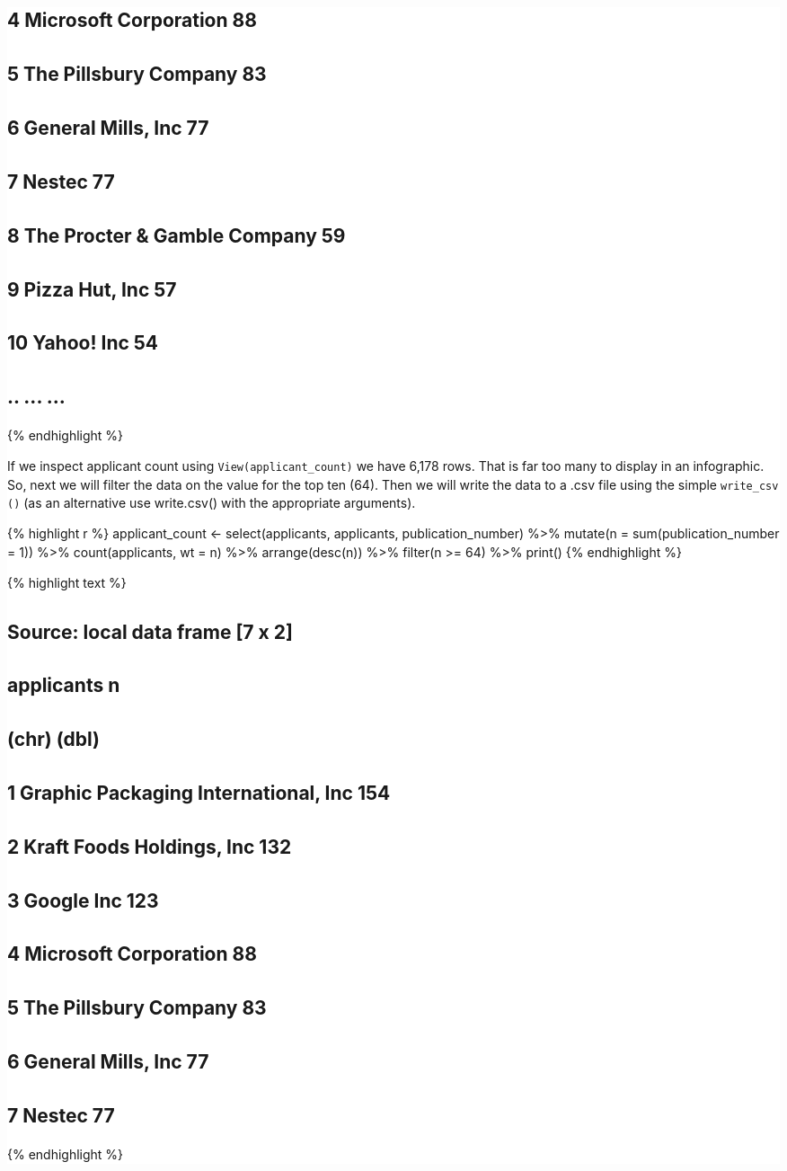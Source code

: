 ## 4                 Microsoft Corporation    88
## 5                 The Pillsbury Company    83
## 6                    General Mills, Inc    77
## 7                                Nestec    77
## 8          The Procter & Gamble Company    59
## 9                        Pizza Hut, Inc    57
## 10                           Yahoo! Inc    54
## ..                                  ...   ...
{% endhighlight %}

If we inspect applicant count using `View(applicant_count)` we have 6,178 rows. That is far too many to display in an infographic. So, next we will filter the data on the value for the top ten (64). Then we will write the data to a .csv file using the simple `write_csv()` (as an alternative use write.csv() with the appropriate arguments).


{% highlight r %}
applicant_count <- select(applicants, applicants, publication_number) %>%
  mutate(n = sum(publication_number = 1)) %>%
  count(applicants, wt = n) %>%
  arrange(desc(n)) %>%
  filter(n >= 64) %>%
  print()
{% endhighlight %}



{% highlight text %}
## Source: local data frame [7 x 2]
## 
##                             applicants     n
##                                  (chr) (dbl)
## 1 Graphic Packaging International, Inc   154
## 2            Kraft Foods Holdings, Inc   132
## 3                           Google Inc   123
## 4                Microsoft Corporation    88
## 5                The Pillsbury Company    83
## 6                   General Mills, Inc    77
## 7                               Nestec    77
{% endhighlight %}
